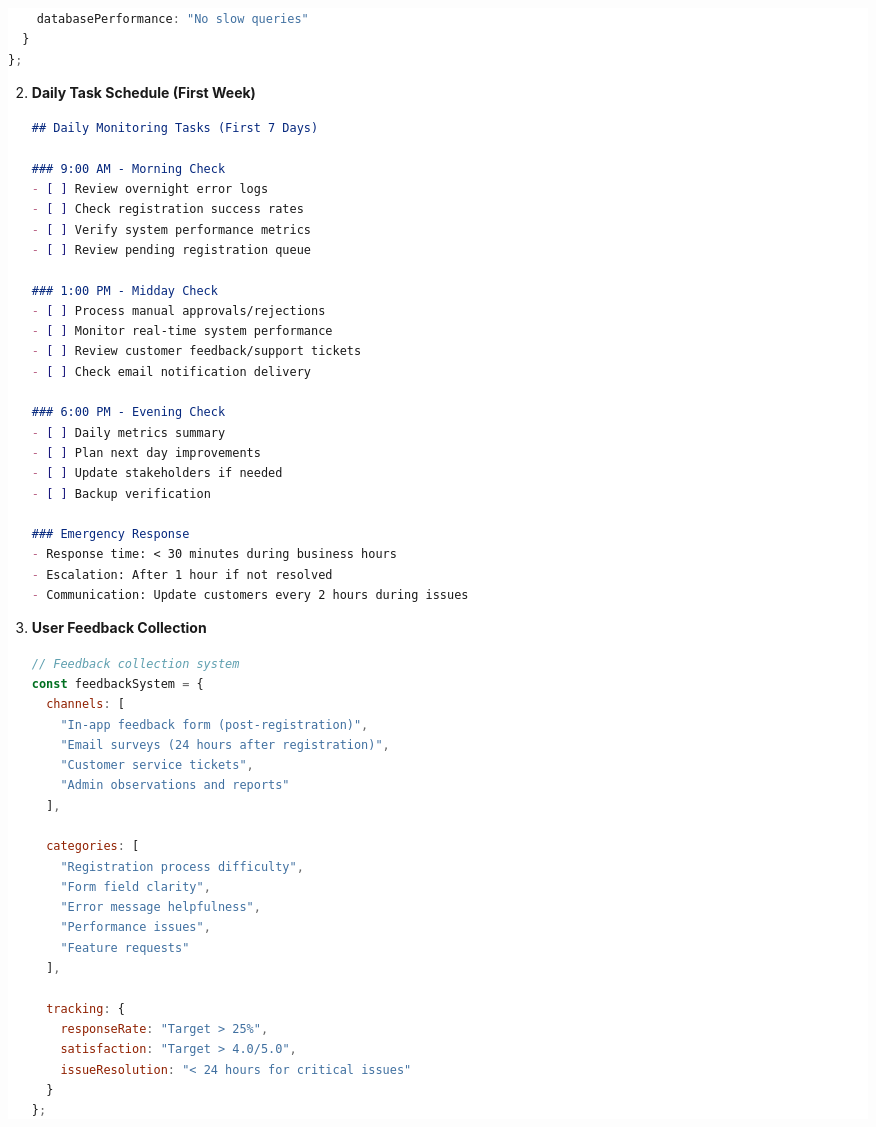    ```javascript
       databasePerformance: "No slow queries"
     }
   };
   ```

2. **Daily Task Schedule (First Week)**
   ```markdown
   ## Daily Monitoring Tasks (First 7 Days)
   
   ### 9:00 AM - Morning Check
   - [ ] Review overnight error logs
   - [ ] Check registration success rates
   - [ ] Verify system performance metrics
   - [ ] Review pending registration queue
   
   ### 1:00 PM - Midday Check  
   - [ ] Process manual approvals/rejections
   - [ ] Monitor real-time system performance
   - [ ] Review customer feedback/support tickets
   - [ ] Check email notification delivery
   
   ### 6:00 PM - Evening Check
   - [ ] Daily metrics summary
   - [ ] Plan next day improvements
   - [ ] Update stakeholders if needed
   - [ ] Backup verification
   
   ### Emergency Response
   - Response time: < 30 minutes during business hours
   - Escalation: After 1 hour if not resolved
   - Communication: Update customers every 2 hours during issues
   ```

3. **User Feedback Collection**
   ```javascript
   // Feedback collection system
   const feedbackSystem = {
     channels: [
       "In-app feedback form (post-registration)",
       "Email surveys (24 hours after registration)",
       "Customer service tickets",
       "Admin observations and reports"
     ],
     
     categories: [
       "Registration process difficulty",
       "Form field clarity",
       "Error message helpfulness", 
       "Performance issues",
       "Feature requests"
     ],
     
     tracking: {
       responseRate: "Target > 25%",
       satisfaction: "Target > 4.0/5.0",
       issueResolution: "< 24 hours for critical issues"
     }
   };
   ```
